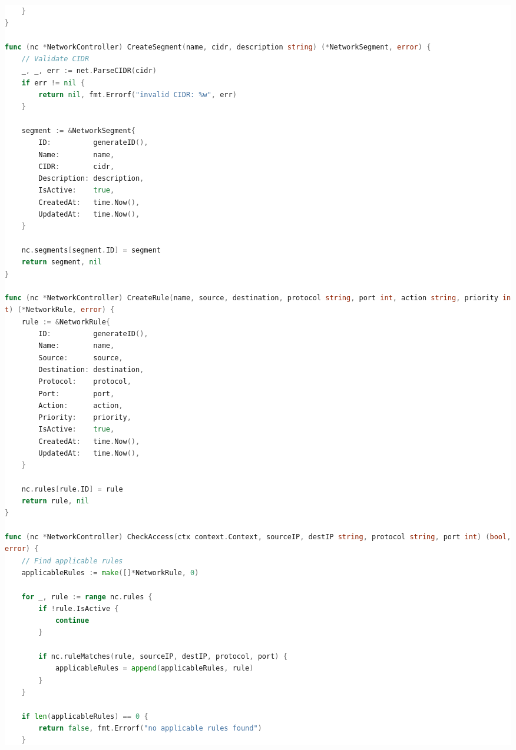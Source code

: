 ```go
    }
}

func (nc *NetworkController) CreateSegment(name, cidr, description string) (*NetworkSegment, error) {
    // Validate CIDR
    _, _, err := net.ParseCIDR(cidr)
    if err != nil {
        return nil, fmt.Errorf("invalid CIDR: %w", err)
    }

    segment := &NetworkSegment{
        ID:          generateID(),
        Name:        name,
        CIDR:        cidr,
        Description: description,
        IsActive:    true,
        CreatedAt:   time.Now(),
        UpdatedAt:   time.Now(),
    }

    nc.segments[segment.ID] = segment
    return segment, nil
}

func (nc *NetworkController) CreateRule(name, source, destination, protocol string, port int, action string, priority int) (*NetworkRule, error) {
    rule := &NetworkRule{
        ID:          generateID(),
        Name:        name,
        Source:      source,
        Destination: destination,
        Protocol:    protocol,
        Port:        port,
        Action:      action,
        Priority:    priority,
        IsActive:    true,
        CreatedAt:   time.Now(),
        UpdatedAt:   time.Now(),
    }

    nc.rules[rule.ID] = rule
    return rule, nil
}

func (nc *NetworkController) CheckAccess(ctx context.Context, sourceIP, destIP string, protocol string, port int) (bool, error) {
    // Find applicable rules
    applicableRules := make([]*NetworkRule, 0)

    for _, rule := range nc.rules {
        if !rule.IsActive {
            continue
        }

        if nc.ruleMatches(rule, sourceIP, destIP, protocol, port) {
            applicableRules = append(applicableRules, rule)
        }
    }

    if len(applicableRules) == 0 {
        return false, fmt.Errorf("no applicable rules found")
    }
```